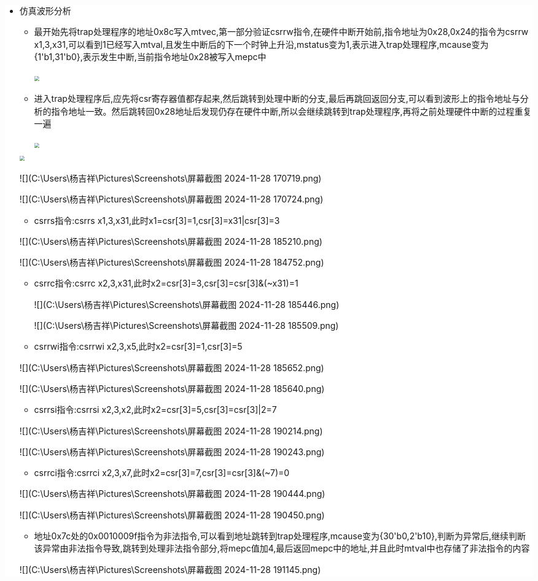 - 仿真波形分析
  - 最开始先将trap处理程序的地址0x8c写入mtvec,第一部分验证csrrw指令,在硬件中断开始前,指令地址为0x28,0x24的指令为csrrw x1,3,x31,可以看到1已经写入mtval,且发生中断后的下一个时钟上升沿,mstatus变为1,表示进入trap处理程序,mcause变为{1'b1,31'b0},表示发生中断,当前指令地址0x28被写入mepc中
  
    <img src="C:\Users\杨吉祥\Pictures\Screenshots\屏幕截图 2024-11-28 170020.png" style="zoom:50%;" />
  
  - 进入trap处理程序后,应先将csr寄存器值都存起来,然后跳转到处理中断的分支,最后再跳回返回分支,可以看到波形上的指令地址与分析的指令地址一致。然后跳转回0x28地址后发现仍存在硬件中断,所以会继续跳转到trap处理程序,再将之前处理硬件中断的过程重复一遍
  
    <img src="C:\Users\杨吉祥\Pictures\Screenshots\屏幕截图 2024-11-28 170632.png" style="zoom:50%;" />
  
  <img src="C:\Users\杨吉祥\Pictures\Screenshots\屏幕截图 2024-11-28 184224.png" style="zoom:50%;" />
  
  ![](C:\Users\杨吉祥\Pictures\Screenshots\屏幕截图 2024-11-28 170719.png)
  
  ![](C:\Users\杨吉祥\Pictures\Screenshots\屏幕截图 2024-11-28 170724.png)
  
  - csrrs指令:csrrs x1,3,x31,此时x1=csr[3]=1,csr[3]=x31|csr[3]=3
  
  ![](C:\Users\杨吉祥\Pictures\Screenshots\屏幕截图 2024-11-28 185210.png)
  
  ![](C:\Users\杨吉祥\Pictures\Screenshots\屏幕截图 2024-11-28 184752.png)
  
  - csrrc指令:csrrc x2,3,x31,此时x2=csr[3]=3,csr[3]=csr[3]&(~x31)=1
  
    ![](C:\Users\杨吉祥\Pictures\Screenshots\屏幕截图 2024-11-28 185446.png)
  
    ![](C:\Users\杨吉祥\Pictures\Screenshots\屏幕截图 2024-11-28 185509.png)
  
  - csrrwi指令:csrrwi x2,3,x5,此时x2=csr[3]=1,csr[3]=5
  
  ![](C:\Users\杨吉祥\Pictures\Screenshots\屏幕截图 2024-11-28 185652.png)
  
  ![](C:\Users\杨吉祥\Pictures\Screenshots\屏幕截图 2024-11-28 185640.png)
  
  - csrrsi指令:csrrsi x2,3,x2,此时x2=csr[3]=5,csr[3]=csr[3]|2=7
  
  ![](C:\Users\杨吉祥\Pictures\Screenshots\屏幕截图 2024-11-28 190214.png)
  
  ![](C:\Users\杨吉祥\Pictures\Screenshots\屏幕截图 2024-11-28 190243.png)
  
  - csrrci指令:csrrci x2,3,x7,此时x2=csr[3]=7,csr[3]=csr[3]&(~7)=0
  
  ![](C:\Users\杨吉祥\Pictures\Screenshots\屏幕截图 2024-11-28 190444.png)
  
  ![](C:\Users\杨吉祥\Pictures\Screenshots\屏幕截图 2024-11-28 190450.png)
  
  - 地址0x7c处的0x0010009f指令为非法指令,可以看到地址跳转到trap处理程序,mcause变为{30'b0,2'b10},判断为异常后,继续判断该异常由非法指令导致,跳转到处理非法指令部分,将mepc值加4,最后返回mepc中的地址,并且此时mtval中也存储了非法指令的内容
  
  ![](C:\Users\杨吉祥\Pictures\Screenshots\屏幕截图 2024-11-28 191145.png)
  